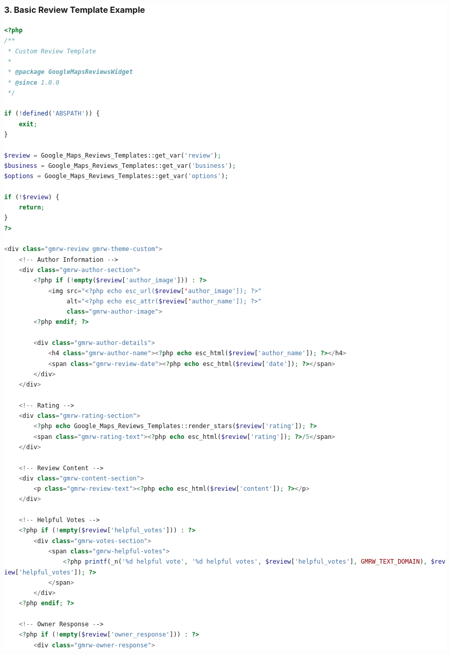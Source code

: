 ### 3. Basic Review Template Example

```php
<?php
/**
 * Custom Review Template
 *
 * @package GoogleMapsReviewsWidget
 * @since 1.0.0
 */

if (!defined('ABSPATH')) {
    exit;
}

$review = Google_Maps_Reviews_Templates::get_var('review');
$business = Google_Maps_Reviews_Templates::get_var('business');
$options = Google_Maps_Reviews_Templates::get_var('options');

if (!$review) {
    return;
}
?>

<div class="gmrw-review gmrw-theme-custom">
    <!-- Author Information -->
    <div class="gmrw-author-section">
        <?php if (!empty($review['author_image'])) : ?>
            <img src="<?php echo esc_url($review['author_image']); ?>" 
                 alt="<?php echo esc_attr($review['author_name']); ?>" 
                 class="gmrw-author-image">
        <?php endif; ?>
        
        <div class="gmrw-author-details">
            <h4 class="gmrw-author-name"><?php echo esc_html($review['author_name']); ?></h4>
            <span class="gmrw-review-date"><?php echo esc_html($review['date']); ?></span>
        </div>
    </div>
    
    <!-- Rating -->
    <div class="gmrw-rating-section">
        <?php echo Google_Maps_Reviews_Templates::render_stars($review['rating']); ?>
        <span class="gmrw-rating-text"><?php echo esc_html($review['rating']); ?>/5</span>
    </div>
    
    <!-- Review Content -->
    <div class="gmrw-content-section">
        <p class="gmrw-review-text"><?php echo esc_html($review['content']); ?></p>
    </div>
    
    <!-- Helpful Votes -->
    <?php if (!empty($review['helpful_votes'])) : ?>
        <div class="gmrw-votes-section">
            <span class="gmrw-helpful-votes">
                <?php printf(_n('%d helpful vote', '%d helpful votes', $review['helpful_votes'], GMRW_TEXT_DOMAIN), $review['helpful_votes']); ?>
            </span>
        </div>
    <?php endif; ?>
    
    <!-- Owner Response -->
    <?php if (!empty($review['owner_response'])) : ?>
        <div class="gmrw-owner-response">
```